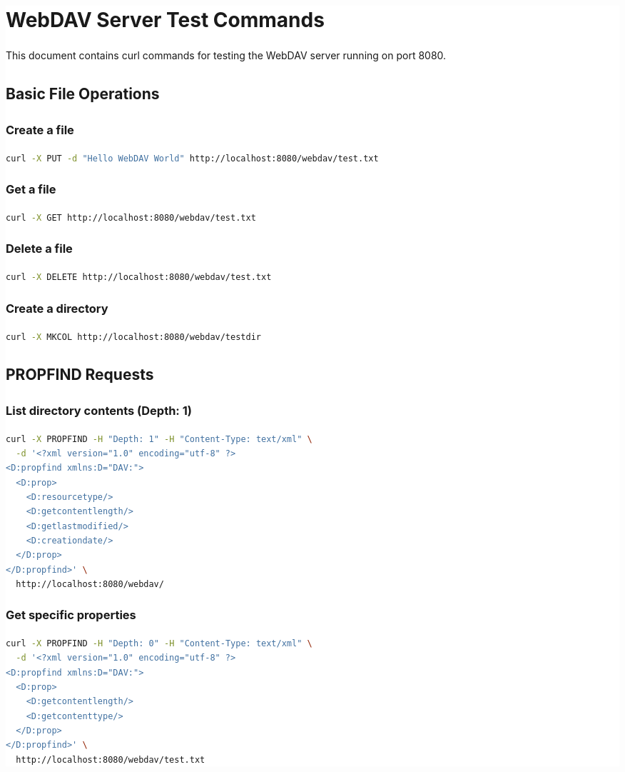# WebDAV Server Test Commands

This document contains curl commands for testing the WebDAV server running on port 8080.

## Basic File Operations

### Create a file

```bash
curl -X PUT -d "Hello WebDAV World" http://localhost:8080/webdav/test.txt
```

### Get a file

```bash
curl -X GET http://localhost:8080/webdav/test.txt
```

### Delete a file

```bash
curl -X DELETE http://localhost:8080/webdav/test.txt
```

### Create a directory

```bash
curl -X MKCOL http://localhost:8080/webdav/testdir
```

## PROPFIND Requests

### List directory contents (Depth: 1)

```bash
curl -X PROPFIND -H "Depth: 1" -H "Content-Type: text/xml" \
  -d '<?xml version="1.0" encoding="utf-8" ?>
<D:propfind xmlns:D="DAV:">
  <D:prop>
    <D:resourcetype/>
    <D:getcontentlength/>
    <D:getlastmodified/>
    <D:creationdate/>
  </D:prop>
</D:propfind>' \
  http://localhost:8080/webdav/
```

### Get specific properties

```bash
curl -X PROPFIND -H "Depth: 0" -H "Content-Type: text/xml" \
  -d '<?xml version="1.0" encoding="utf-8" ?>
<D:propfind xmlns:D="DAV:">
  <D:prop>
    <D:getcontentlength/>
    <D:getcontenttype/>
  </D:prop>
</D:propfind>' \
  http://localhost:8080/webdav/test.txt
```
